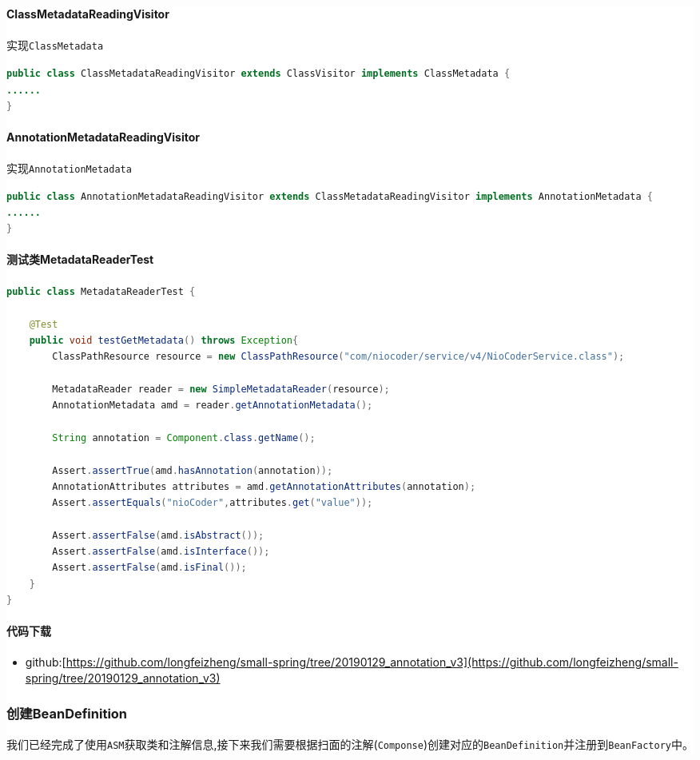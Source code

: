 #### ClassMetadataReadingVisitor

实现`ClassMetadata`

```java
public class ClassMetadataReadingVisitor extends ClassVisitor implements ClassMetadata {
......
}
```

#### AnnotationMetadataReadingVisitor

实现`AnnotationMetadata`

```java
public class AnnotationMetadataReadingVisitor extends ClassMetadataReadingVisitor implements AnnotationMetadata {
......
}
```

#### 测试类MetadataReaderTest

```java
public class MetadataReaderTest {

    @Test
    public void testGetMetadata() throws Exception{
        ClassPathResource resource = new ClassPathResource("com/niocoder/service/v4/NioCoderService.class");

        MetadataReader reader = new SimpleMetadataReader(resource);
        AnnotationMetadata amd = reader.getAnnotationMetadata();

        String annotation = Component.class.getName();

        Assert.assertTrue(amd.hasAnnotation(annotation));
        AnnotationAttributes attributes = amd.getAnnotationAttributes(annotation);
        Assert.assertEquals("nioCoder",attributes.get("value"));

        Assert.assertFalse(amd.isAbstract());
        Assert.assertFalse(amd.isInterface());
        Assert.assertFalse(amd.isFinal());
    }
}
```

#### 代码下载

- github:[https://github.com/longfeizheng/small-spring/tree/20190129_annotation_v3](https://github.com/longfeizheng/small-spring/tree/20190129_annotation_v3)

### 创建BeanDefinition

我们已经完成了使用`ASM`获取类和注解信息,接下来我们需要根据扫面的注解(`Componse`)创建对应的`BeanDefinition`并注册到`BeanFactory`中。
